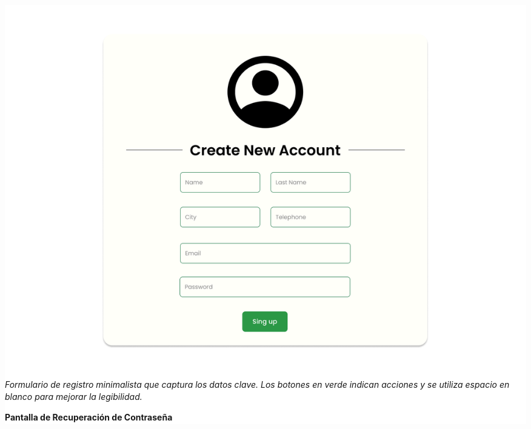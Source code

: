    ![assets/sign-up.png](../assets/sign-up.png)
   *Formulario de registro minimalista que captura los datos clave. Los botones en verde indican acciones y se utiliza espacio en blanco para mejorar la legibilidad.*

**Pantalla de Recuperación de Contraseña**